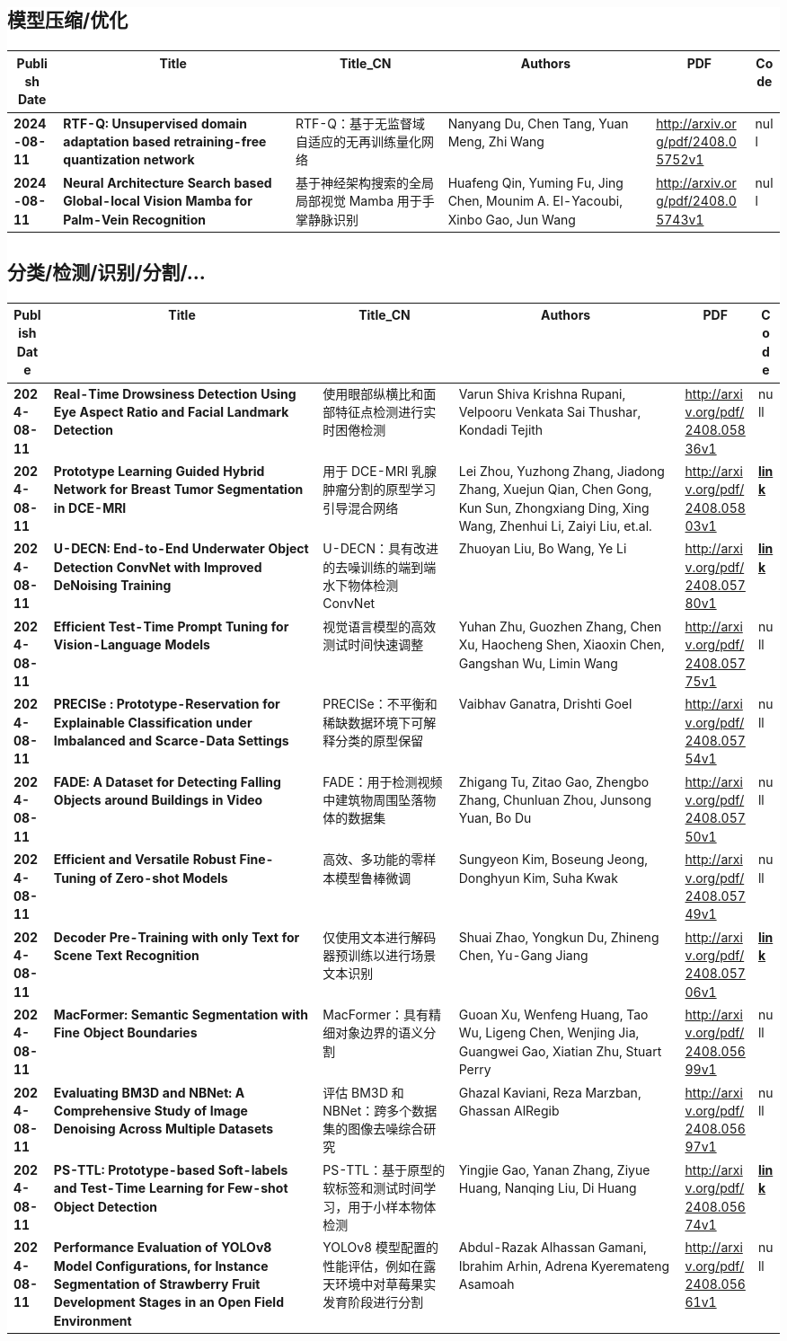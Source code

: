 ## 模型压缩/优化

|Publish Date|Title|Title_CN|Authors|PDF|Code|
|---|---|---|---|---|---|
**2024-08-11**|**RTF-Q: Unsupervised domain adaptation based retraining-free quantization network**|RTF-Q：基于无监督域自适应的无再训练量化网络|Nanyang Du, Chen Tang, Yuan Meng, Zhi Wang|<http://arxiv.org/pdf/2408.05752v1>|null
**2024-08-11**|**Neural Architecture Search based Global-local Vision Mamba for Palm-Vein Recognition**|基于神经架构搜索的全局局部视觉 Mamba 用于手掌静脉识别|Huafeng Qin, Yuming Fu, Jing Chen, Mounim A. El-Yacoubi, Xinbo Gao, Jun Wang|<http://arxiv.org/pdf/2408.05743v1>|null

## 分类/检测/识别/分割/...

|Publish Date|Title|Title_CN|Authors|PDF|Code|
|---|---|---|---|---|---|
**2024-08-11**|**Real-Time Drowsiness Detection Using Eye Aspect Ratio and Facial Landmark Detection**|使用眼部纵横比和面部特征点检测进行实时困倦检测|Varun Shiva Krishna Rupani, Velpooru Venkata Sai Thushar, Kondadi Tejith|<http://arxiv.org/pdf/2408.05836v1>|null
**2024-08-11**|**Prototype Learning Guided Hybrid Network for Breast Tumor Segmentation in DCE-MRI**|用于 DCE-MRI 乳腺肿瘤分割的原型学习引导混合网络|Lei Zhou, Yuzhong Zhang, Jiadong Zhang, Xuejun Qian, Chen Gong, Kun Sun, Zhongxiang Ding, Xing Wang, Zhenhui Li, Zaiyi Liu, et.al.|<http://arxiv.org/pdf/2408.05803v1>|**[link](https://github.com/zhoul-lab/plhn)**
**2024-08-11**|**U-DECN: End-to-End Underwater Object Detection ConvNet with Improved DeNoising Training**|U-DECN：具有改进的去噪训练的端到端水下物体检测 ConvNet|Zhuoyan Liu, Bo Wang, Ye Li|<http://arxiv.org/pdf/2408.05780v1>|**[link](https://github.com/lefteyex/u-decn)**
**2024-08-11**|**Efficient Test-Time Prompt Tuning for Vision-Language Models**|视觉语言模型的高效测试时间快速调整|Yuhan Zhu, Guozhen Zhang, Chen Xu, Haocheng Shen, Xiaoxin Chen, Gangshan Wu, Limin Wang|<http://arxiv.org/pdf/2408.05775v1>|null
**2024-08-11**|**PRECISe : Prototype-Reservation for Explainable Classification under Imbalanced and Scarce-Data Settings**|PRECISe：不平衡和稀缺数据环境下可解释分类的原型保留|Vaibhav Ganatra, Drishti Goel|<http://arxiv.org/pdf/2408.05754v1>|null
**2024-08-11**|**FADE: A Dataset for Detecting Falling Objects around Buildings in Video**|FADE：用于检测视频中建筑物周围坠落物体的数据集|Zhigang Tu, Zitao Gao, Zhengbo Zhang, Chunluan Zhou, Junsong Yuan, Bo Du|<http://arxiv.org/pdf/2408.05750v1>|null
**2024-08-11**|**Efficient and Versatile Robust Fine-Tuning of Zero-shot Models**|高效、多功能的零样本模型鲁棒微调|Sungyeon Kim, Boseung Jeong, Donghyun Kim, Suha Kwak|<http://arxiv.org/pdf/2408.05749v1>|null
**2024-08-11**|**Decoder Pre-Training with only Text for Scene Text Recognition**|仅使用文本进行解码器预训练以进行场景文本识别|Shuai Zhao, Yongkun Du, Zhineng Chen, Yu-Gang Jiang|<http://arxiv.org/pdf/2408.05706v1>|**[link](https://github.com/topdu/openocr)**
**2024-08-11**|**MacFormer: Semantic Segmentation with Fine Object Boundaries**|MacFormer：具有精细对象边界的语义分割|Guoan Xu, Wenfeng Huang, Tao Wu, Ligeng Chen, Wenjing Jia, Guangwei Gao, Xiatian Zhu, Stuart Perry|<http://arxiv.org/pdf/2408.05699v1>|null
**2024-08-11**|**Evaluating BM3D and NBNet: A Comprehensive Study of Image Denoising Across Multiple Datasets**|评估 BM3D 和 NBNet：跨多个数据集的图像去噪综合研究|Ghazal Kaviani, Reza Marzban, Ghassan AlRegib|<http://arxiv.org/pdf/2408.05697v1>|null
**2024-08-11**|**PS-TTL: Prototype-based Soft-labels and Test-Time Learning for Few-shot Object Detection**|PS-TTL：基于原型的软标签和测试时间学习，用于小样本物体检测|Yingjie Gao, Yanan Zhang, Ziyue Huang, Nanqing Liu, Di Huang|<http://arxiv.org/pdf/2408.05674v1>|**[link](https://github.com/gaoyingjay/ps-ttl)**
**2024-08-11**|**Performance Evaluation of YOLOv8 Model Configurations, for Instance Segmentation of Strawberry Fruit Development Stages in an Open Field Environment**|YOLOv8 模型配置的性能评估，例如在露天环境中对草莓果实发育阶段进行分割|Abdul-Razak Alhassan Gamani, Ibrahim Arhin, Adrena Kyeremateng Asamoah|<http://arxiv.org/pdf/2408.05661v1>|null
